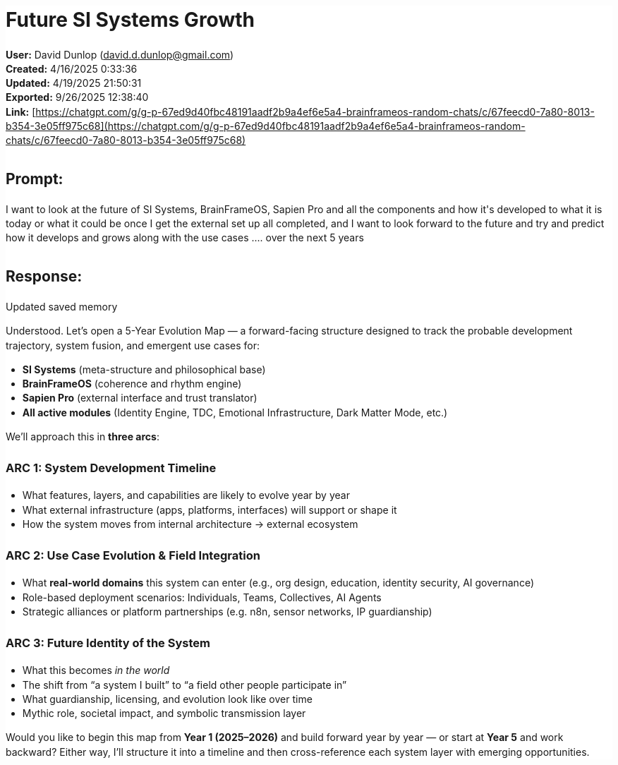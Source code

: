 # Future SI Systems Growth

**User:** David Dunlop (david.d.dunlop@gmail.com)  
**Created:** 4/16/2025 0:33:36  
**Updated:** 4/19/2025 21:50:31  
**Exported:** 9/26/2025 12:38:40  
**Link:** [https://chatgpt.com/g/g-p-67ed9d40fbc48191aadf2b9a4ef6e5a4-brainframeos-random-chats/c/67feecd0-7a80-8013-b354-3e05ff975c68](https://chatgpt.com/g/g-p-67ed9d40fbc48191aadf2b9a4ef6e5a4-brainframeos-random-chats/c/67feecd0-7a80-8013-b354-3e05ff975c68)  

## Prompt:
I want to look at the future of SI Systems, BrainFrameOS, Sapien Pro and all the components and how it's developed to what it is today or what it could be once I get the external set up all completed, and I want to look forward to the future and try and predict how it develops and grows along with the use cases .... over the next 5 years

## Response:
Updated saved memory

Understood. Let’s open a 5-Year Evolution Map — a forward-facing structure designed to track the probable development trajectory, system fusion, and emergent use cases for:

*   **SI Systems** (meta-structure and philosophical base)
*   **BrainFrameOS** (coherence and rhythm engine)
*   **Sapien Pro** (external interface and trust translator)
*   **All active modules** (Identity Engine, TDC, Emotional Infrastructure, Dark Matter Mode, etc.)

We’ll approach this in **three arcs**:

### **ARC 1: System Development Timeline**

*   What features, layers, and capabilities are likely to evolve year by year
*   What external infrastructure (apps, platforms, interfaces) will support or shape it
*   How the system moves from internal architecture → external ecosystem

### **ARC 2: Use Case Evolution & Field Integration**

*   What **real-world domains** this system can enter (e.g., org design, education, identity security, AI governance)
*   Role-based deployment scenarios: Individuals, Teams, Collectives, AI Agents
*   Strategic alliances or platform partnerships (e.g. n8n, sensor networks, IP guardianship)

### **ARC 3: Future Identity of the System**

*   What this becomes _in the world_
*   The shift from “a system I built” to “a field other people participate in”
*   What guardianship, licensing, and evolution look like over time
*   Mythic role, societal impact, and symbolic transmission layer

Would you like to begin this map from **Year 1 (2025–2026)** and build forward year by year — or start at **Year 5** and work backward? Either way, I’ll structure it into a timeline and then cross-reference each system layer with emerging opportunities.
